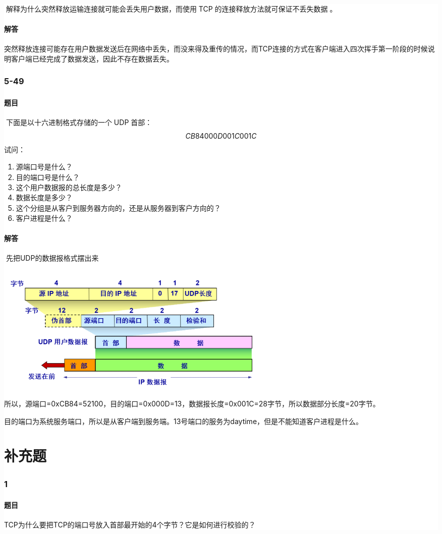 ​	解释为什么突然释放运输连接就可能会丢失用户数据，而使用 TCP 的连接释放方法就可保证不丢失数据 。 

#### 解答

​	突然释放连接可能存在用户数据发送后在网络中丢失，而没来得及重传的情况，而TCP连接的方式在客户端进入四次挥手第一阶段的时候说明客户端已经完成了数据发送，因此不存在数据丢失。

### 5-49

#### 题目

​	下面是以十六进制格式存储的一个 UDP 首部：
$$
CB84000D001C001C 
$$
试问：

1. 源端口号是什么？ 
2.  目的端口号是什么？
3.  这个用户数据报的总长度是多少？ 
4.  数据长度是多少？ 
5.  这个分组是从客户到服务器方向的，还是从服务器到客户方向的？ 
6. 客户进程是什么？ 

#### 解答

​	先把UDP的数据报格式摆出来

![1573288934191](作业五.assets/1573288934191.png)

​	所以，源端口=0xCB84=52100，目的端口=0x000D=13，数据报长度=0x001C=28字节，所以数据部分长度=20字节。

​	目的端口为系统服务端口，所以是从客户端到服务端。13号端口的服务为daytime，但是不能知道客户进程是什么。

# 补充题

### 1

#### 题目

​	 TCP为什么要把TCP的端口号放入首部最开始的4个字节？它是如何进行校验的？ 
